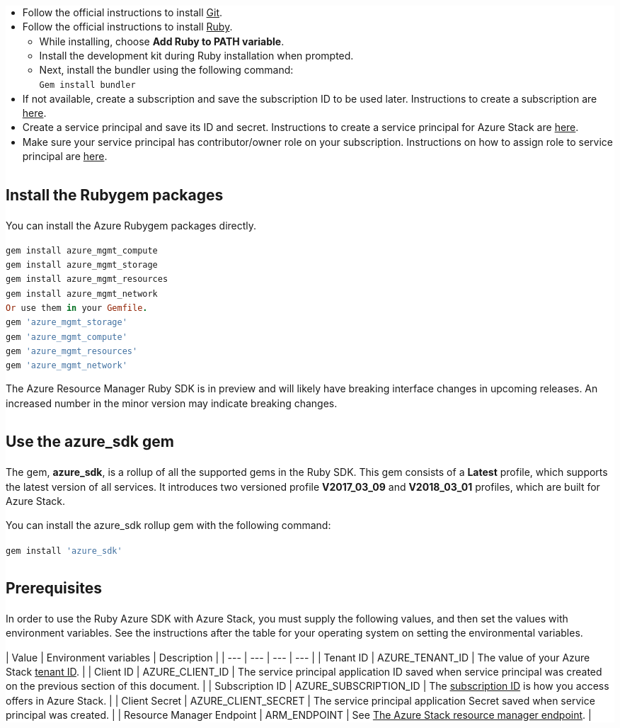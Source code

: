 - Follow the official instructions to install [Git](https://git-scm.com/book/en/v2/Getting-Started-Installing-Git).
- Follow the official instructions to install [Ruby](https://www.ruby-lang.org/en/documentation/installation/).
  - While installing, choose **Add Ruby to PATH variable**.
  - Install the development kit during Ruby installation when prompted.
  - Next, install the bundler using the following command:  
    `Gem install bundler`
- If not available, create a subscription and save the subscription ID to be used later. Instructions to create a subscription are [here](../azure-stack-subscribe-plan-provision-vm.md).
- Create a service principal and save its ID and secret. Instructions to create a service principal for Azure Stack are [here](../azure-stack-create-service-principals.md).
- Make sure your service principal has contributor/owner role on your subscription. Instructions on how to assign role to service principal are [here](../azure-stack-create-service-principals.md).

## Install the Rubygem packages

You can install the Azure Rubygem packages directly.

```Ruby  
gem install azure_mgmt_compute
gem install azure_mgmt_storage
gem install azure_mgmt_resources
gem install azure_mgmt_network
Or use them in your Gemfile.
gem 'azure_mgmt_storage'
gem 'azure_mgmt_compute'
gem 'azure_mgmt_resources'
gem 'azure_mgmt_network'
```

The Azure Resource Manager Ruby SDK is in preview and will likely have breaking interface changes in upcoming releases. An increased number in the minor version may indicate breaking changes.

## Use the azure_sdk gem

The gem, **azure_sdk**, is a rollup of all the supported gems in the Ruby SDK. This gem consists of a **Latest** profile, which supports the latest version of all services. It introduces two versioned profile **V2017_03_09** and **V2018_03_01** profiles, which are built for Azure Stack.

You can install the azure_sdk rollup gem with the following command:  

```Ruby  
gem install 'azure_sdk'
```

## Prerequisites

In order to use the Ruby Azure SDK with Azure Stack, you must supply the following values, and then set the values with environment variables. See the instructions after the table for your operating system on setting the environmental variables.

| Value | Environment variables | Description |
| --- | --- | --- | --- |
| Tenant ID | AZURE_TENANT_ID | The value of your Azure Stack [tenant ID](https://docs.microsoft.com/azure/azure-stack/azure-stack-identity-overview). |
| Client ID | AZURE_CLIENT_ID | The service principal application ID saved when service principal was created on the previous section of this document.  |
| Subscription ID | AZURE_SUBSCRIPTION_ID | The [subscription ID](https://docs.microsoft.com/azure/azure-stack/azure-stack-plan-offer-quota-overview#subscriptions) is how you access offers in Azure Stack. |
| Client Secret | AZURE_CLIENT_SECRET | The service principal application Secret saved when service principal was created. |
| Resource Manager Endpoint | ARM_ENDPOINT | See [The Azure Stack resource manager endpoint](#The-azure-stack-resource-manager-endpoint).  |
